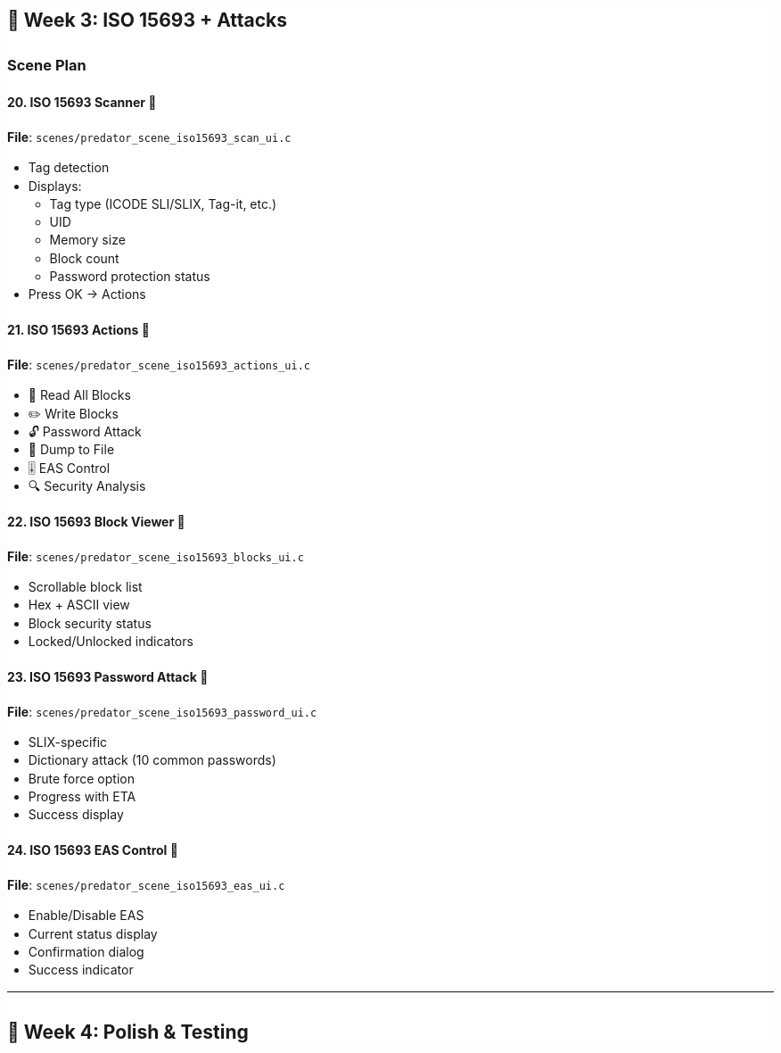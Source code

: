 
## 📅 **Week 3: ISO 15693 + Attacks**

### **Scene Plan**

#### **20. ISO 15693 Scanner** 🔨
**File**: `scenes/predator_scene_iso15693_scan_ui.c`
- Tag detection
- Displays:
  - Tag type (ICODE SLI/SLIX, Tag-it, etc.)
  - UID
  - Memory size
  - Block count
  - Password protection status
- Press OK → Actions

#### **21. ISO 15693 Actions** 🔨
**File**: `scenes/predator_scene_iso15693_actions_ui.c`
- 📖 Read All Blocks
- ✏️ Write Blocks
- 🔓 Password Attack
- 💾 Dump to File
- 🎚️ EAS Control
- 🔍 Security Analysis

#### **22. ISO 15693 Block Viewer** 🔨
**File**: `scenes/predator_scene_iso15693_blocks_ui.c`
- Scrollable block list
- Hex + ASCII view
- Block security status
- Locked/Unlocked indicators

#### **23. ISO 15693 Password Attack** 🔨
**File**: `scenes/predator_scene_iso15693_password_ui.c`
- SLIX-specific
- Dictionary attack (10 common passwords)
- Brute force option
- Progress with ETA
- Success display

#### **24. ISO 15693 EAS Control** 🔨
**File**: `scenes/predator_scene_iso15693_eas_ui.c`
- Enable/Disable EAS
- Current status display
- Confirmation dialog
- Success indicator

---

## 📅 **Week 4: Polish & Testing**
